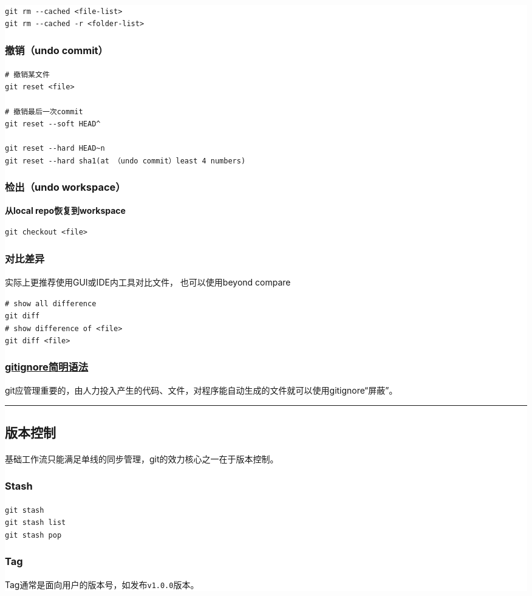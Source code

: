 ```
git rm --cached <file-list>
git rm --cached -r <folder-list>
```

### 撤销（undo commit）

```
# 撤销某文件
git reset <file>

# 撤销最后一次commit
git reset --soft HEAD^

git reset --hard HEAD~n
git reset --hard sha1(at （undo commit）least 4 numbers)
```

### 检出（undo workspace）
**从local repo恢复到workspace**

```
git checkout <file>
```

### 对比差异
实际上更推荐使用GUI或IDE内工具对比文件， 也可以使用beyond compare

```
# show all difference 
git diff
# show difference of <file>
git diff <file>
```

### [gitignore简明语法]({{site.zhehua.home}}/2016/07/05/GitignoreSyntax.html)
git应管理重要的，由人力投入产生的代码、文件，对程序能自动生成的文件就可以使用gitignore“屏蔽”。


---
## 版本控制
基础工作流只能满足单线的同步管理，git的效力核心之一在于版本控制。

### Stash

```
git stash
git stash list
git stash pop

```

### Tag
Tag通常是面向用户的版本号，如发布`v1.0.0`版本。
